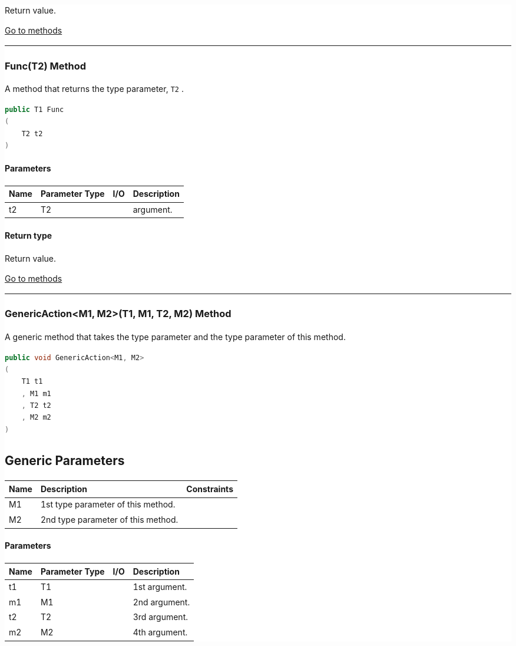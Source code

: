 Return value.

[Go to methods](#Methods)

---
### Func(T2) Method

A method that returns the type parameter, `T2` .
```c#
public T1 Func
(
	T2 t2
)
```
#### Parameters
|Name|Parameter Type|I/O|Description|
|:--|:--|:-:|:--|
| t2 | T2 |  | argument. |
#### Return type
Return value.

[Go to methods](#Methods)

---
### GenericAction&lt;M1, M2&gt;(T1, M1, T2, M2) Method

A generic method that takes the type parameter and the type parameter of this method.
```c#
public void GenericAction<M1, M2>
(
	T1 t1
	, M1 m1
	, T2 t2
	, M2 m2
)
```
## Generic Parameters
|Name|Description|Constraints|
|:--|:--|:--|
| M1 | 1st type parameter of this method. |  |
| M2 | 2nd type parameter of this method. |  |
#### Parameters
|Name|Parameter Type|I/O|Description|
|:--|:--|:-:|:--|
| t1 | T1 |  | 1st argument. |
| m1 | M1 |  | 2nd argument. |
| t2 | T2 |  | 3rd argument. |
| m2 | M2 |  | 4th argument. |
